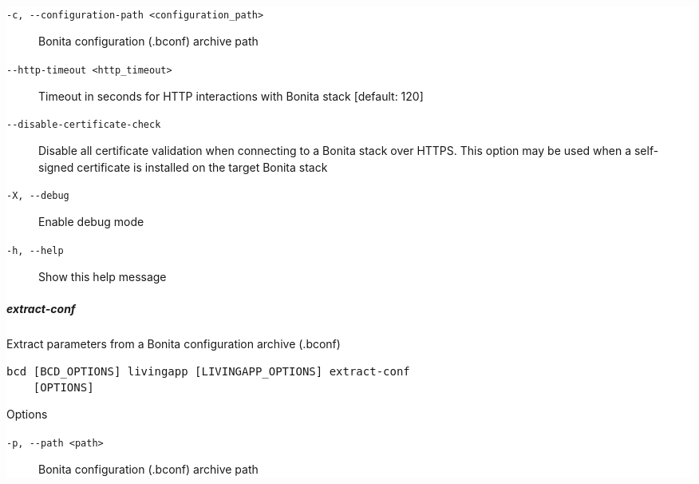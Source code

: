 <dl class="option">
<dt id="cmdoption-bcd-bcd-options-livingapp-deploy-c">
<code class="descname">-c</code><code class="descclassname"></code><code class="descclassname">, </code><code class="descname">--configuration-path</code><code class="descclassname"> &lt;configuration_path&gt;</code></dt>
<dd><p>Bonita configuration (.bconf) archive path</p>
</dd></dl>

<dl class="option">
<dt id="cmdoption-bcd-bcd-options-livingapp-deploy-http-timeout">
<code class="descname">--http-timeout</code><code class="descclassname"> &lt;http_timeout&gt;</code></dt>
<dd><p>Timeout in seconds for HTTP interactions with Bonita stack  [default: 120]</p>
</dd></dl>

<dl class="option">
<dt id="cmdoption-bcd-bcd-options-livingapp-deploy-disable-certificate-check">
<code class="descname">--disable-certificate-check</code><code class="descclassname"></code></dt>
<dd><p>Disable all certificate validation when connecting to a Bonita stack over HTTPS. This option may be used when a self-signed certificate is installed on the target Bonita stack</p>
</dd></dl>

<dl class="option">
<dt id="cmdoption-bcd-bcd-options-livingapp-deploy-x">
<code class="descname">-X</code><code class="descclassname"></code><code class="descclassname">, </code><code class="descname">--debug</code><code class="descclassname"></code></dt>
<dd><p>Enable debug mode</p>
</dd></dl>

<dl class="option">
<dt id="cmdoption-bcd-bcd-options-livingapp-deploy-h">
<code class="descname">-h</code><code class="descclassname"></code><code class="descclassname">, </code><code class="descname">--help</code><code class="descclassname"></code></dt>
<dd><p>Show this help message</p>
</dd></dl>

</div>
<div class="section" id="bcd-bcd-options-livingapp-extract-conf">
<h5>extract-conf</h5>
<p>Extract parameters from a Bonita configuration archive (.bconf)</p>
<div class="highlight-shell notranslate"><div class="highlight"><pre><span></span>bcd <span class="o">[</span>BCD_OPTIONS<span class="o">]</span> livingapp <span class="o">[</span>LIVINGAPP_OPTIONS<span class="o">]</span> extract-conf 
    <span class="o">[</span>OPTIONS<span class="o">]</span>
</pre></div>
</div>
<p class="rubric">Options</p>
<dl class="option">
<dt id="cmdoption-bcd-bcd-options-livingapp-extract-conf-p">
<code class="descname">-p</code><code class="descclassname"></code><code class="descclassname">, </code><code class="descname">--path</code><code class="descclassname"> &lt;path&gt;</code></dt>
<dd><p>Bonita configuration (.bconf) archive path</p>
</dd></dl>
